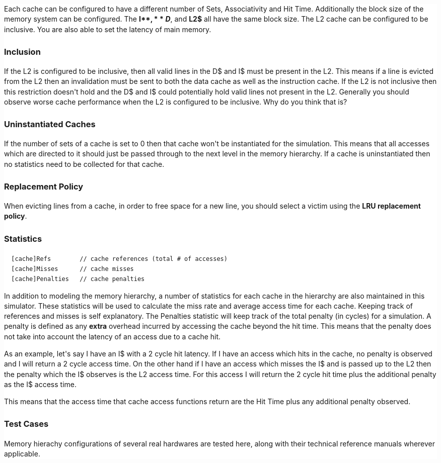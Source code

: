 Each cache can be configured to have a different number of Sets, Associativity and Hit Time.  Additionally the block size of the memory system can be configured.  The **I$**, **D$**, and **L2$** all have the same block size.  The L2 cache can be configured to be inclusive. You are also able to set the latency of main memory.

### Inclusion

If the L2 is configured to be inclusive, then all valid lines in the D$ and I$ must be present in the L2.  This means if a line is evicted from the L2 then an invalidation must be sent to both the data cache as well as the instruction cache. If the L2 is not inclusive then this restriction doesn't hold and the D$ and I$ could potentially hold valid lines not present in the L2.  Generally you should observe worse cache performance when the L2 is configured to be inclusive.  Why do you think that is?

### Uninstantiated Caches

If the number of sets of a cache is set to 0 then that cache won't be instantiated for the simulation. This means that all accesses which are directed to it should just be passed through to the next level in the memory hierarchy. If a cache is uninstantiated then no statistics need to be
collected for that cache.

### Replacement Policy

When evicting lines from a cache, in order to free space for a new line, you
should select a victim using the **LRU replacement policy**.

### Statistics

```
  [cache]Refs        // cache references (total # of accesses)
  [cache]Misses      // cache misses
  [cache]Penalties   // cache penalties
```

In addition to modeling the memory hierarchy, a number of statistics for each cache in the hierarchy are also maintained in this simulator. These statistics will be
used to calculate the miss rate and average access time for each cache. Keeping track of references and misses is self explanatory.  The Penalties statistic will keep track of the total penalty (in cycles) for a simulation.  A
penalty is defined as any **extra** overhead incurred by accessing the cache beyond the hit time.  This means that the penalty does not take into account the latency of an access due to a cache hit.  

As an example, let's say I have an I$ with a 2 cycle hit latency.  If I have an access which hits in the cache, no penalty is observed and I will return a 2 cycle access time.  On the other hand if I have an access which misses the I$ and is passed up to the L2 then the penalty which the I$ observes is the L2 access time.  For this access I will return the 2 cycle hit time plus the additional penalty as the I$ access time.

This means that the access time that cache access functions return are the Hit Time plus any additional penalty observed.

### Test Cases

Memory hierachy configurations of several real hardwares are tested here, along with their technical reference manuals wherever applicable.
